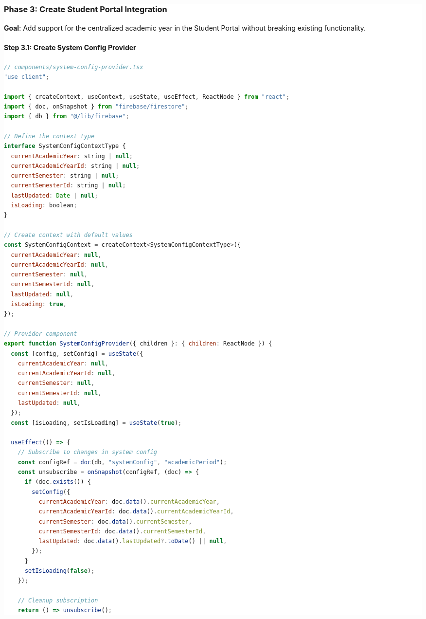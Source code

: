 ### Phase 3: Create Student Portal Integration

**Goal**: Add support for the centralized academic year in the Student Portal without breaking existing functionality.

#### Step 3.1: Create System Config Provider

```jsx
// components/system-config-provider.tsx
"use client";

import { createContext, useContext, useState, useEffect, ReactNode } from "react";
import { doc, onSnapshot } from "firebase/firestore";
import { db } from "@/lib/firebase";

// Define the context type
interface SystemConfigContextType {
  currentAcademicYear: string | null;
  currentAcademicYearId: string | null;
  currentSemester: string | null;
  currentSemesterId: string | null;
  lastUpdated: Date | null;
  isLoading: boolean;
}

// Create context with default values
const SystemConfigContext = createContext<SystemConfigContextType>({
  currentAcademicYear: null,
  currentAcademicYearId: null,
  currentSemester: null,
  currentSemesterId: null,
  lastUpdated: null,
  isLoading: true,
});

// Provider component
export function SystemConfigProvider({ children }: { children: ReactNode }) {
  const [config, setConfig] = useState({
    currentAcademicYear: null,
    currentAcademicYearId: null,
    currentSemester: null,
    currentSemesterId: null,
    lastUpdated: null,
  });
  const [isLoading, setIsLoading] = useState(true);

  useEffect(() => {
    // Subscribe to changes in system config
    const configRef = doc(db, "systemConfig", "academicPeriod");
    const unsubscribe = onSnapshot(configRef, (doc) => {
      if (doc.exists()) {
        setConfig({
          currentAcademicYear: doc.data().currentAcademicYear,
          currentAcademicYearId: doc.data().currentAcademicYearId,
          currentSemester: doc.data().currentSemester,
          currentSemesterId: doc.data().currentSemesterId,
          lastUpdated: doc.data().lastUpdated?.toDate() || null,
        });
      }
      setIsLoading(false);
    });

    // Cleanup subscription
    return () => unsubscribe();
```